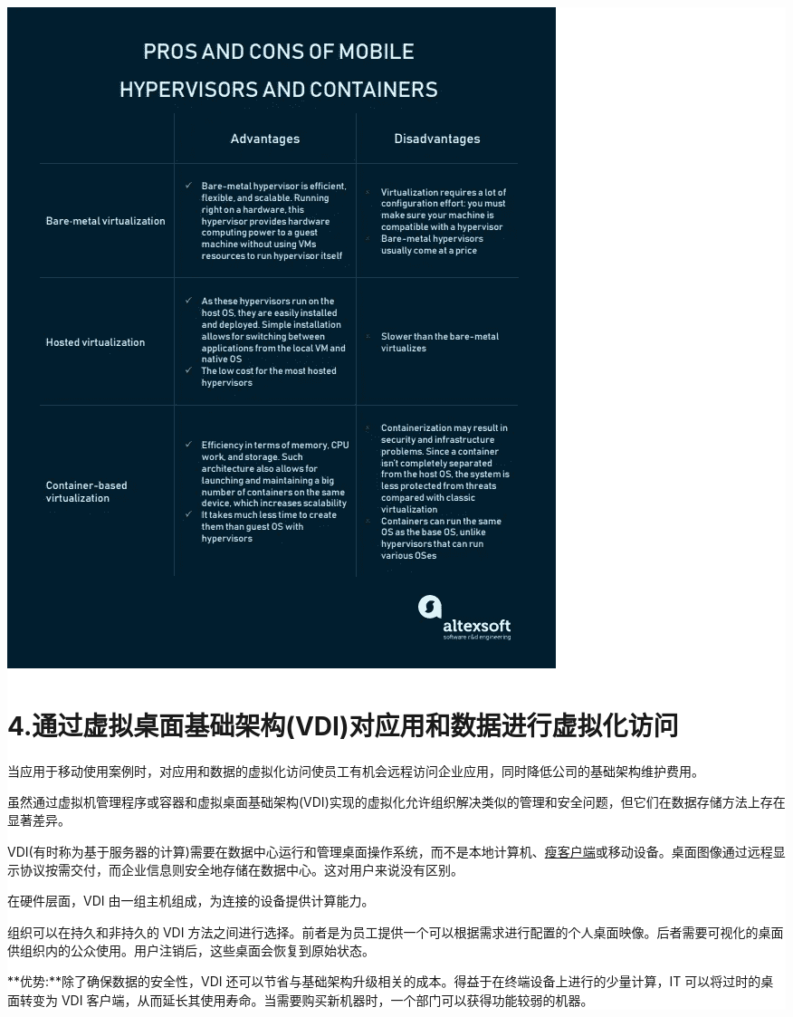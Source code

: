 ![](img/e1d6b6e31c6b56366a1f2588e719c314.png)

# 4.通过虚拟桌面基础架构(VDI)对应用和数据进行虚拟化访问

当应用于移动使用案例时，对应用和数据的虚拟化访问使员工有机会远程访问企业应用，同时降低公司的基础架构维护费用。

虽然通过虚拟机管理程序或容器和虚拟桌面基础架构(VDI)实现的虚拟化允许组织解决类似的管理和安全问题，但它们在数据存储方法上存在显著差异。

VDI(有时称为基于服务器的计算)需要在数据中心运行和管理桌面操作系统，而不是本地计算机、[瘦客户端](https://searchnetworking.techtarget.com/definition/thin-client)或移动设备。桌面图像通过远程显示协议按需交付，而企业信息则安全地存储在数据中心。这对用户来说没有区别。

在硬件层面，VDI 由一组主机组成，为连接的设备提供计算能力。

组织可以在持久和非持久的 VDI 方法之间进行选择。前者是为员工提供一个可以根据需求进行配置的个人桌面映像。后者需要可视化的桌面供组织内的公众使用。用户注销后，这些桌面会恢复到原始状态。

**优势:**除了确保数据的安全性，VDI 还可以节省与基础架构升级相关的成本。得益于在终端设备上进行的少量计算，IT 可以将过时的桌面转变为 VDI 客户端，从而延长其使用寿命。当需要购买新机器时，一个部门可以获得功能较弱的机器。

